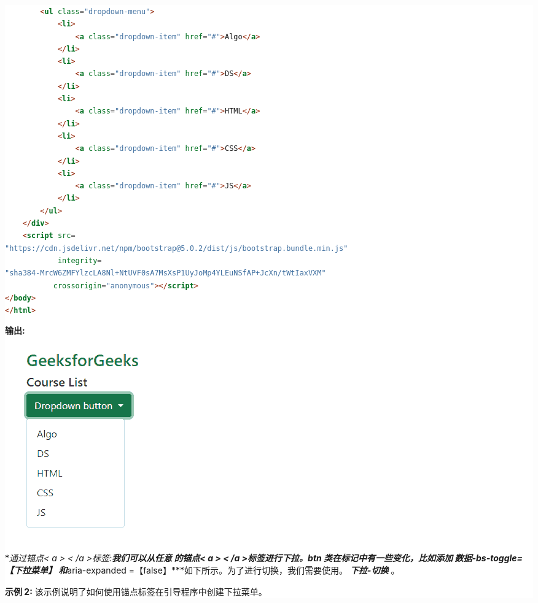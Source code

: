 ```html
        <ul class="dropdown-menu">
            <li>
                <a class="dropdown-item" href="#">Algo</a>
            </li>
            <li>
                <a class="dropdown-item" href="#">DS</a>
            </li>
            <li>
                <a class="dropdown-item" href="#">HTML</a>
            </li>
            <li>
                <a class="dropdown-item" href="#">CSS</a>
            </li>
            <li>
                <a class="dropdown-item" href="#">JS</a>
            </li>
        </ul>
    </div>
    <script src=
"https://cdn.jsdelivr.net/npm/bootstrap@5.0.2/dist/js/bootstrap.bundle.min.js" 
            integrity=
"sha384-MrcW6ZMFYlzcLA8Nl+NtUVF0sA7MsXsP1UyJoMp4YLEuNSfAP+JcXn/tWtIaxVXM" 
           crossorigin="anonymous"></script>
</body>
</html>
```

**输出:**

![](img/6411f9ac6c17e44bb4fdd650cf19b74c.png)

**通过锚点< a > < /a >标签:**我们可以从任意 ***的锚点< a > < /a >标签进行下拉。btn*** 类在标记中有一些变化，比如添加 ***数据-bs-toggle=【下拉菜单】*** 和***aria-expanded =【false】***如下所示。为了进行切换，我们需要使用。 ***下拉-切换*** 。

**示例 2:** 该示例说明了如何使用锚点标签在引导程序中创建下拉菜单。
